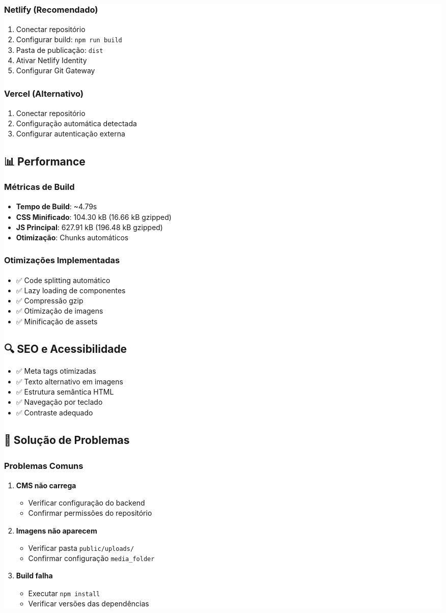 ### Netlify (Recomendado)
1. Conectar repositório
2. Configurar build: `npm run build`
3. Pasta de publicação: `dist`
4. Ativar Netlify Identity
5. Configurar Git Gateway

### Vercel (Alternativo)
1. Conectar repositório
2. Configuração automática detectada
3. Configurar autenticação externa

## 📊 Performance

### Métricas de Build
- **Tempo de Build**: ~4.79s
- **CSS Minificado**: 104.30 kB (16.66 kB gzipped)
- **JS Principal**: 627.91 kB (196.48 kB gzipped)
- **Otimização**: Chunks automáticos

### Otimizações Implementadas
- ✅ Code splitting automático
- ✅ Lazy loading de componentes
- ✅ Compressão gzip
- ✅ Otimização de imagens
- ✅ Minificação de assets

## 🔍 SEO e Acessibilidade

- ✅ Meta tags otimizadas
- ✅ Texto alternativo em imagens
- ✅ Estrutura semântica HTML
- ✅ Navegação por teclado
- ✅ Contraste adequado

## 🐛 Solução de Problemas

### Problemas Comuns

1. **CMS não carrega**
   - Verificar configuração do backend
   - Confirmar permissões do repositório

2. **Imagens não aparecem**
   - Verificar pasta `public/uploads/`
   - Confirmar configuração `media_folder`

3. **Build falha**
   - Executar `npm install`
   - Verificar versões das dependências
